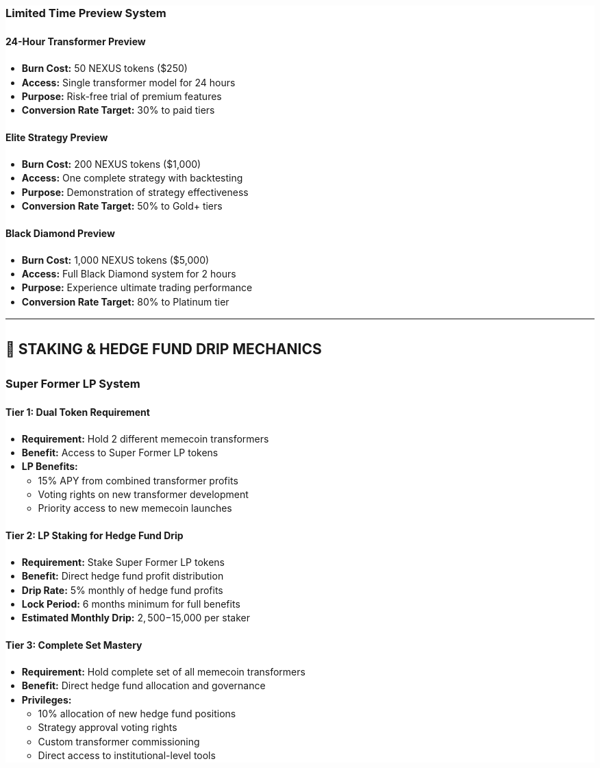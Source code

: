 ### **Limited Time Preview System**

#### **24-Hour Transformer Preview**
- **Burn Cost:** 50 NEXUS tokens ($250)
- **Access:** Single transformer model for 24 hours
- **Purpose:** Risk-free trial of premium features
- **Conversion Rate Target:** 30% to paid tiers

#### **Elite Strategy Preview**  
- **Burn Cost:** 200 NEXUS tokens ($1,000)
- **Access:** One complete strategy with backtesting
- **Purpose:** Demonstration of strategy effectiveness
- **Conversion Rate Target:** 50% to Gold+ tiers

#### **Black Diamond Preview**
- **Burn Cost:** 1,000 NEXUS tokens ($5,000)
- **Access:** Full Black Diamond system for 2 hours
- **Purpose:** Experience ultimate trading performance
- **Conversion Rate Target:** 80% to Platinum tier

---

## 🏦 STAKING & HEDGE FUND DRIP MECHANICS

### **Super Former LP System**

#### **Tier 1: Dual Token Requirement**
- **Requirement:** Hold 2 different memecoin transformers
- **Benefit:** Access to Super Former LP tokens
- **LP Benefits:**
  - 15% APY from combined transformer profits
  - Voting rights on new transformer development
  - Priority access to new memecoin launches

#### **Tier 2: LP Staking for Hedge Fund Drip**
- **Requirement:** Stake Super Former LP tokens
- **Benefit:** Direct hedge fund profit distribution
- **Drip Rate:** 5% monthly of hedge fund profits
- **Lock Period:** 6 months minimum for full benefits
- **Estimated Monthly Drip:** $2,500-$15,000 per staker

#### **Tier 3: Complete Set Mastery**
- **Requirement:** Hold complete set of all memecoin transformers
- **Benefit:** Direct hedge fund allocation and governance
- **Privileges:**
  - 10% allocation of new hedge fund positions
  - Strategy approval voting rights
  - Custom transformer commissioning
  - Direct access to institutional-level tools
